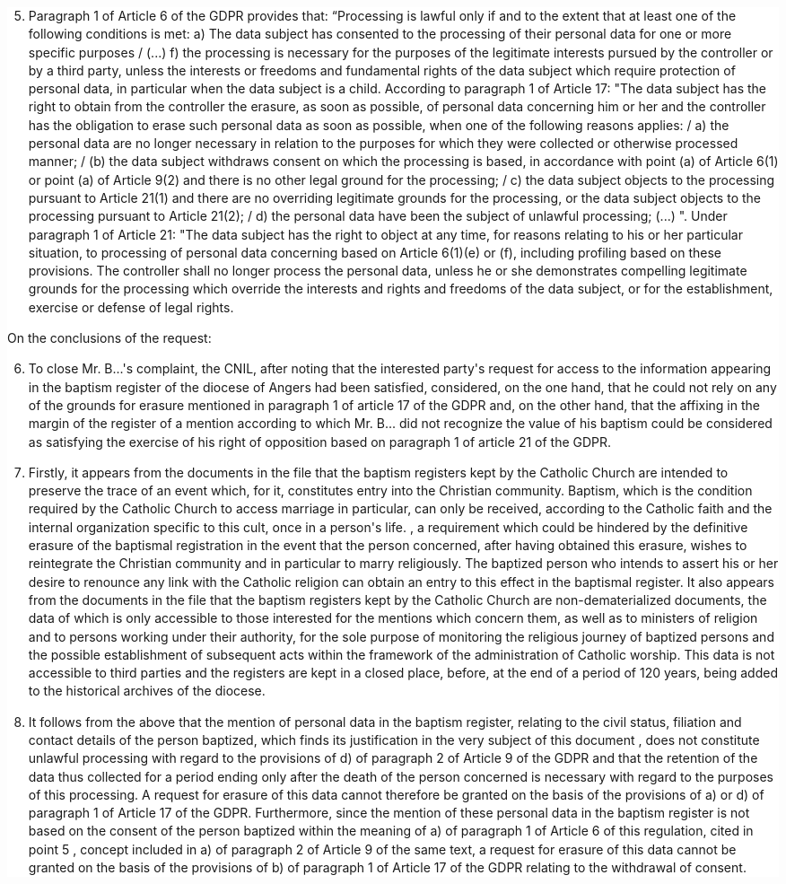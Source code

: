 5. Paragraph 1 of Article 6 of the GDPR provides that: “Processing is lawful only if and to the extent that at least one of the following conditions is met: a) The data subject has consented to the processing of their personal data for one or more specific purposes / (...) f) the processing is necessary for the purposes of the legitimate interests pursued by the controller or by a third party, unless the interests or freedoms and fundamental rights of the data subject which require protection of personal data, in particular when the data subject is a child. According to paragraph 1 of Article 17: "The data subject has the right to obtain from the controller the erasure, as soon as possible, of personal data concerning him or her and the controller has the obligation to erase such personal data as soon as possible, when one of the following reasons applies: / a) the personal data are no longer necessary in relation to the purposes for which they were collected or otherwise processed manner; / (b) the data subject withdraws consent on which the processing is based, in accordance with point (a) of Article 6(1) or point (a) of Article 9(2) and there is no other legal ground for the processing; / c) the data subject objects to the processing pursuant to Article 21(1) and there are no overriding legitimate grounds for the processing, or the data subject objects to the processing pursuant to Article 21(2); / d) the personal data have been the subject of unlawful processing; (...) ". Under paragraph 1 of Article 21: "The data subject has the right to object at any time, for reasons relating to his or her particular situation, to processing of personal data concerning based on Article 6(1)(e) or (f), including profiling based on these provisions. The controller shall no longer process the personal data, unless he or she demonstrates compelling legitimate grounds for the processing which override the interests and rights and freedoms of the data subject, or for the establishment, exercise or defense of legal rights.

On the conclusions of the request:

6. To close Mr. B...'s complaint, the CNIL, after noting that the interested party's request for access to the information appearing in the baptism register of the diocese of Angers had been satisfied, considered, on the one hand, that he could not rely on any of the grounds for erasure mentioned in paragraph 1 of article 17 of the GDPR and, on the other hand, that the affixing in the margin of the register of a mention according to which Mr. B... did not recognize the value of his baptism could be considered as satisfying the exercise of his right of opposition based on paragraph 1 of article 21 of the GDPR.

7. Firstly, it appears from the documents in the file that the baptism registers kept by the Catholic Church are intended to preserve the trace of an event which, for it, constitutes entry into the Christian community. Baptism, which is the condition required by the Catholic Church to access marriage in particular, can only be received, according to the Catholic faith and the internal organization specific to this cult, once in a person's life. , a requirement which could be hindered by the definitive erasure of the baptismal registration in the event that the person concerned, after having obtained this erasure, wishes to reintegrate the Christian community and in particular to marry religiously. The baptized person who intends to assert his or her desire to renounce any link with the Catholic religion can obtain an entry to this effect in the baptismal register. It also appears from the documents in the file that the baptism registers kept by the Catholic Church are non-dematerialized documents, the data of which is only accessible to those interested for the mentions which concern them, as well as to ministers of religion and to persons working under their authority, for the sole purpose of monitoring the religious journey of baptized persons and the possible establishment of subsequent acts within the framework of the administration of Catholic worship. This data is not accessible to third parties and the registers are kept in a closed place, before, at the end of a period of 120 years, being added to the historical archives of the diocese.

8. It follows from the above that the mention of personal data in the baptism register, relating to the civil status, filiation and contact details of the person baptized, which finds its justification in the very subject of this document , does not constitute unlawful processing with regard to the provisions of d) of paragraph 2 of Article 9 of the GDPR and that the retention of the data thus collected for a period ending only after the death of the person concerned is necessary with regard to the purposes of this processing. A request for erasure of this data cannot therefore be granted on the basis of the provisions of a) or d) of paragraph 1 of Article 17 of the GDPR. Furthermore, since the mention of these personal data in the baptism register is not based on the consent of the person baptized within the meaning of a) of paragraph 1 of Article 6 of this regulation, cited in point 5 , concept included in a) of paragraph 2 of Article 9 of the same text, a request for erasure of this data cannot be granted on the basis of the provisions of b) of paragraph 1 of Article 17 of the GDPR relating to the withdrawal of consent.
